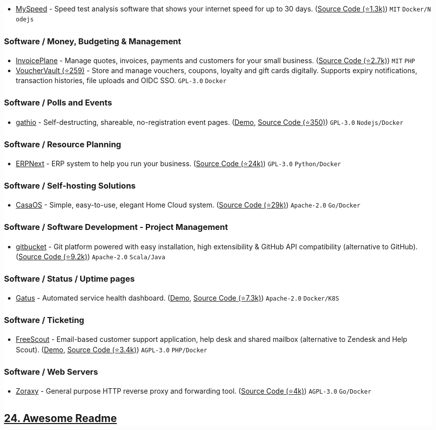 *   [MySpeed](https://myspeed.dev/) - Speed test analysis software that shows your internet speed for up to 30 days. ([Source Code (⭐1.3k)](https://github.com/gnmyt/myspeed)) `MIT` `Docker/Nodejs`

### Software / Money, Budgeting & Management

*   [InvoicePlane](https://www.invoiceplane.com/) - Manage quotes, invoices, payments and customers for your small business. ([Source Code (⭐2.7k)](https://github.com/InvoicePlane/InvoicePlane)) `MIT` `PHP`
*   [VoucherVault (⭐259)](https://github.com/l4rm4nd/VoucherVault) - Store and manage vouchers, coupons, loyalty and gift cards digitally. Supports expiry notifications, transaction histories, file uploads and OIDC SSO. `GPL-3.0` `Docker`

### Software / Polls and Events

*   [gathio](https://docs.gath.io/) - Self-destructing, shareable, no-registration event pages. ([Demo](https://gath.io/), [Source Code (⭐350)](https://github.com/lowercasename/gathio)) `GPL-3.0` `Nodejs/Docker`

### Software / Resource Planning

*   [ERPNext](https://frappe.io/erpnext) - ERP system to help you run your business. ([Source Code (⭐24k)](https://github.com/frappe/erpnext)) `GPL-3.0` `Python/Docker`

### Software / Self-hosting Solutions

*   [CasaOS](https://casaos.zimaspace.com/) - Simple, easy-to-use, elegant Home Cloud system. ([Source Code (⭐29k)](https://github.com/IceWhaleTech/CasaOS)) `Apache-2.0` `Go/Docker`

### Software / Software Development - Project Management

*   [gitbucket](https://gitbucket.github.io/) - Git platform powered with easy installation, high extensibility & GitHub API compatibility (alternative to GitHub). ([Source Code (⭐9.2k)](https://github.com/gitbucket/gitbucket)) `Apache-2.0` `Scala/Java`

### Software / Status / Uptime pages

*   [Gatus](https://gatus.io/) - Automated service health dashboard. ([Demo](https://status.twin.sh), [Source Code (⭐7.3k)](https://github.com/TwiN/gatus)) `Apache-2.0` `Docker/K8S`

### Software / Ticketing

*   [FreeScout](https://freescout.net/) - Email-based customer support application, help desk and shared mailbox (alternative to Zendesk and Help Scout). ([Demo](https://demo.freescout.net/login), [Source Code (⭐3.4k)](https://github.com/freescout-helpdesk/freescout)) `AGPL-3.0` `PHP/Docker`

### Software / Web Servers

*   [Zoraxy](https://zoraxy.aroz.org/) - General purpose HTTP reverse proxy and forwarding tool. ([Source Code (⭐4k)](https://github.com/tobychui/zoraxy)) `AGPL-3.0` `Go/Docker`

## [24. Awesome Readme](/content/matiassingers/awesome-readme/week/README.md)

